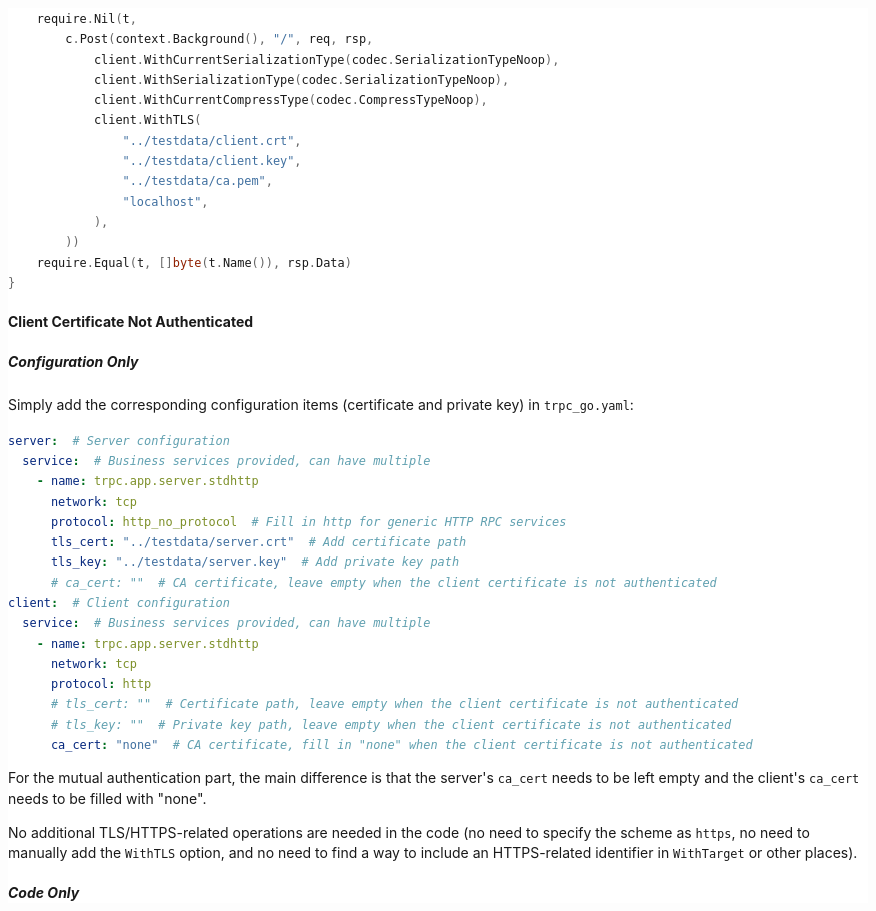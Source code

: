 ```go
	require.Nil(t,
		c.Post(context.Background(), "/", req, rsp,
			client.WithCurrentSerializationType(codec.SerializationTypeNoop),
			client.WithSerializationType(codec.SerializationTypeNoop),
			client.WithCurrentCompressType(codec.CompressTypeNoop),
			client.WithTLS(
				"../testdata/client.crt",
				"../testdata/client.key",
				"../testdata/ca.pem",
				"localhost",
			),
		))
	require.Equal(t, []byte(t.Name()), rsp.Data)
}
```

#### Client Certificate Not Authenticated

##### Configuration Only

Simply add the corresponding configuration items (certificate and private key) in `trpc_go.yaml`:

```yaml
server:  # Server configuration
  service:  # Business services provided, can have multiple
    - name: trpc.app.server.stdhttp
      network: tcp
      protocol: http_no_protocol  # Fill in http for generic HTTP RPC services
      tls_cert: "../testdata/server.crt"  # Add certificate path
      tls_key: "../testdata/server.key"  # Add private key path
      # ca_cert: ""  # CA certificate, leave empty when the client certificate is not authenticated
client:  # Client configuration
  service:  # Business services provided, can have multiple
    - name: trpc.app.server.stdhttp
      network: tcp
      protocol: http
      # tls_cert: ""  # Certificate path, leave empty when the client certificate is not authenticated
      # tls_key: ""  # Private key path, leave empty when the client certificate is not authenticated
      ca_cert: "none"  # CA certificate, fill in "none" when the client certificate is not authenticated
```

For the mutual authentication part, the main difference is that the server's `ca_cert` needs to be left empty and the client's `ca_cert` needs to be filled with "none".

No additional TLS/HTTPS-related operations are needed in the code (no need to specify the scheme as `https`, no need to manually add the `WithTLS` option, and no need to find a way to include an HTTPS-related identifier in `WithTarget` or other places).

##### Code Only

